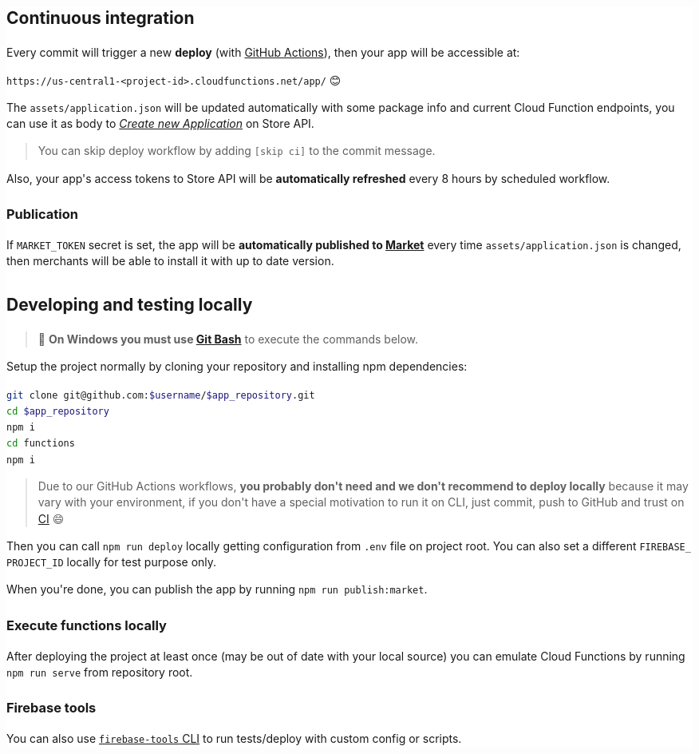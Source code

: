 ## Continuous integration

Every commit will trigger a new **deploy** (with [GitHub Actions](.github/workflows)), then your app will be accessible at:

`https://us-central1-<project-id>.cloudfunctions.net/app/` :blush:

The `assets/application.json` will be updated automatically with some package info and current Cloud Function endpoints, you can use it as body to [_Create new Application_](https://developers.e-com.plus/docs/api/#/store/applications/new-application) on Store API.

> You can skip deploy workflow by adding `[skip ci]` to the commit message.

Also, your app's access tokens to Store API will be **automatically refreshed** every 8 hours by scheduled workflow.

### Publication

If `MARKET_TOKEN` secret is set, the app will be **automatically published to [Market](https://market.e-com.plus/)** every time `assets/application.json` is changed, then merchants will be able to install it with up to date version.

## Developing and testing locally

> :loudspeaker: **On Windows you must use [Git Bash](https://git-scm.com/download/win)** to execute the commands below.

Setup the project normally by cloning your repository and installing npm dependencies:

```bash
git clone git@github.com:$username/$app_repository.git
cd $app_repository
npm i
cd functions
npm i
```

> Due to our GitHub Actions workflows, **you probably don't need and we don't recommend to deploy locally** because it may vary with your environment, if you don't have a special motivation to run it on CLI, just commit, push to GitHub and trust on [CI](#continuous-integration) :smile:

Then you can call `npm run deploy` locally getting configuration from `.env` file on project root. You can also set a different `FIREBASE_PROJECT_ID` locally for test purpose only.

When you're done, you can publish the app by running `npm run publish:market`.

### Execute functions locally

After deploying the project at least once (may be out of date with your local source) you can emulate Cloud Functions by running `npm run serve` from repository root.

### Firebase tools

You can also use [`firebase-tools` CLI](https://firebase.google.com/docs/cli) to run tests/deploy with custom config or scripts.
